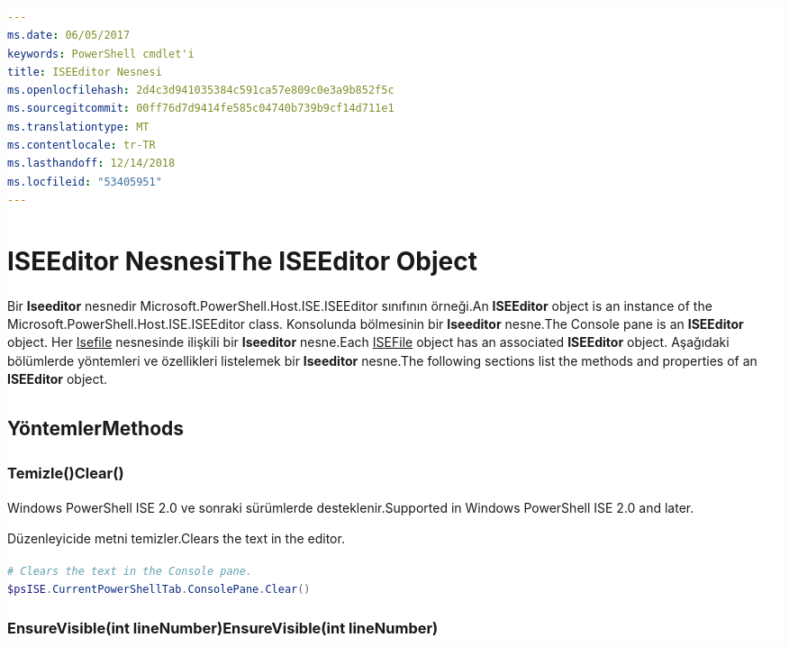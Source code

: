 ```yaml
---
ms.date: 06/05/2017
keywords: PowerShell cmdlet'i
title: ISEEditor Nesnesi
ms.openlocfilehash: 2d4c3d941035384c591ca57e809c0e3a9b852f5c
ms.sourcegitcommit: 00ff76d7d9414fe585c04740b739b9cf14d711e1
ms.translationtype: MT
ms.contentlocale: tr-TR
ms.lasthandoff: 12/14/2018
ms.locfileid: "53405951"
---
```

# <a name="the-iseeditor-object"></a><span data-ttu-id="e4c2e-103">ISEEditor Nesnesi</span><span class="sxs-lookup"><span data-stu-id="e4c2e-103">The ISEEditor Object</span></span>

<span data-ttu-id="e4c2e-104">Bir **Iseeditor** nesnedir Microsoft.PowerShell.Host.ISE.ISEEditor sınıfının örneği.</span><span class="sxs-lookup"><span data-stu-id="e4c2e-104">An **ISEEditor** object is an instance of the Microsoft.PowerShell.Host.ISE.ISEEditor class.</span></span> <span data-ttu-id="e4c2e-105">Konsolunda bölmesinin bir **Iseeditor** nesne.</span><span class="sxs-lookup"><span data-stu-id="e4c2e-105">The Console pane is an **ISEEditor** object.</span></span> <span data-ttu-id="e4c2e-106">Her [Isefile](The-ISEFile-Object.md) nesnesinde ilişkili bir **Iseeditor** nesne.</span><span class="sxs-lookup"><span data-stu-id="e4c2e-106">Each [ISEFile](The-ISEFile-Object.md) object has an associated **ISEEditor** object.</span></span> <span data-ttu-id="e4c2e-107">Aşağıdaki bölümlerde yöntemleri ve özellikleri listelemek bir **Iseeditor** nesne.</span><span class="sxs-lookup"><span data-stu-id="e4c2e-107">The following sections list the methods and properties of an **ISEEditor** object.</span></span>

## <a name="methods"></a><span data-ttu-id="e4c2e-108">Yöntemler</span><span class="sxs-lookup"><span data-stu-id="e4c2e-108">Methods</span></span>

### <a name="clear"></a><span data-ttu-id="e4c2e-109">Temizle\(\)</span><span class="sxs-lookup"><span data-stu-id="e4c2e-109">Clear\(\)</span></span>

<span data-ttu-id="e4c2e-110">Windows PowerShell ISE 2.0 ve sonraki sürümlerde desteklenir.</span><span class="sxs-lookup"><span data-stu-id="e4c2e-110">Supported in Windows PowerShell ISE 2.0 and later.</span></span>

<span data-ttu-id="e4c2e-111">Düzenleyicide metni temizler.</span><span class="sxs-lookup"><span data-stu-id="e4c2e-111">Clears the text in the editor.</span></span>

```powershell
# Clears the text in the Console pane.
$psISE.CurrentPowerShellTab.ConsolePane.Clear()
```

### <a name="ensurevisibleint-linenumber"></a><span data-ttu-id="e4c2e-112">EnsureVisible\(int lineNumber\)</span><span class="sxs-lookup"><span data-stu-id="e4c2e-112">EnsureVisible\(int lineNumber\)</span></span>
